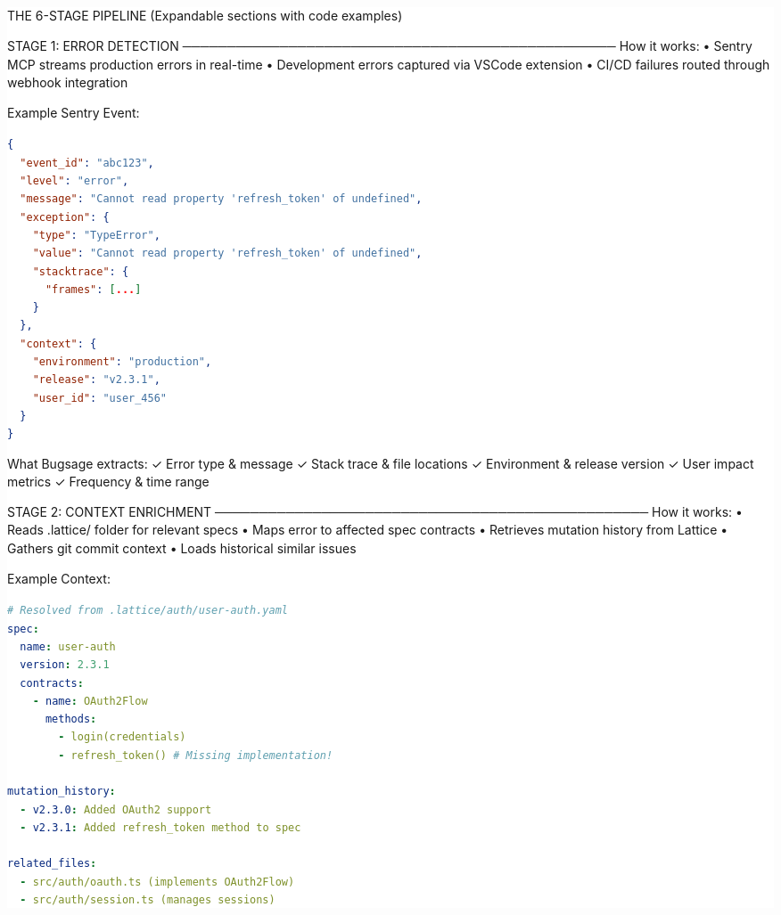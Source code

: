 THE 6-STAGE PIPELINE (Expandable sections with code examples)

STAGE 1: ERROR DETECTION
─────────────────────────────────────────────────
How it works:
• Sentry MCP streams production errors in real-time
• Development errors captured via VSCode extension
• CI/CD failures routed through webhook integration

Example Sentry Event:
```json
{
  "event_id": "abc123",
  "level": "error",
  "message": "Cannot read property 'refresh_token' of undefined",
  "exception": {
    "type": "TypeError",
    "value": "Cannot read property 'refresh_token' of undefined",
    "stacktrace": {
      "frames": [...]
    }
  },
  "context": {
    "environment": "production",
    "release": "v2.3.1",
    "user_id": "user_456"
  }
}
```

What Bugsage extracts:
✓ Error type & message
✓ Stack trace & file locations
✓ Environment & release version
✓ User impact metrics
✓ Frequency & time range

STAGE 2: CONTEXT ENRICHMENT
─────────────────────────────────────────────────
How it works:
• Reads .lattice/ folder for relevant specs
• Maps error to affected spec contracts
• Retrieves mutation history from Lattice
• Gathers git commit context
• Loads historical similar issues

Example Context:
```yaml
# Resolved from .lattice/auth/user-auth.yaml
spec:
  name: user-auth
  version: 2.3.1
  contracts:
    - name: OAuth2Flow
      methods:
        - login(credentials)
        - refresh_token() # Missing implementation!
  
mutation_history:
  - v2.3.0: Added OAuth2 support
  - v2.3.1: Added refresh_token method to spec
  
related_files:
  - src/auth/oauth.ts (implements OAuth2Flow)
  - src/auth/session.ts (manages sessions)
```
